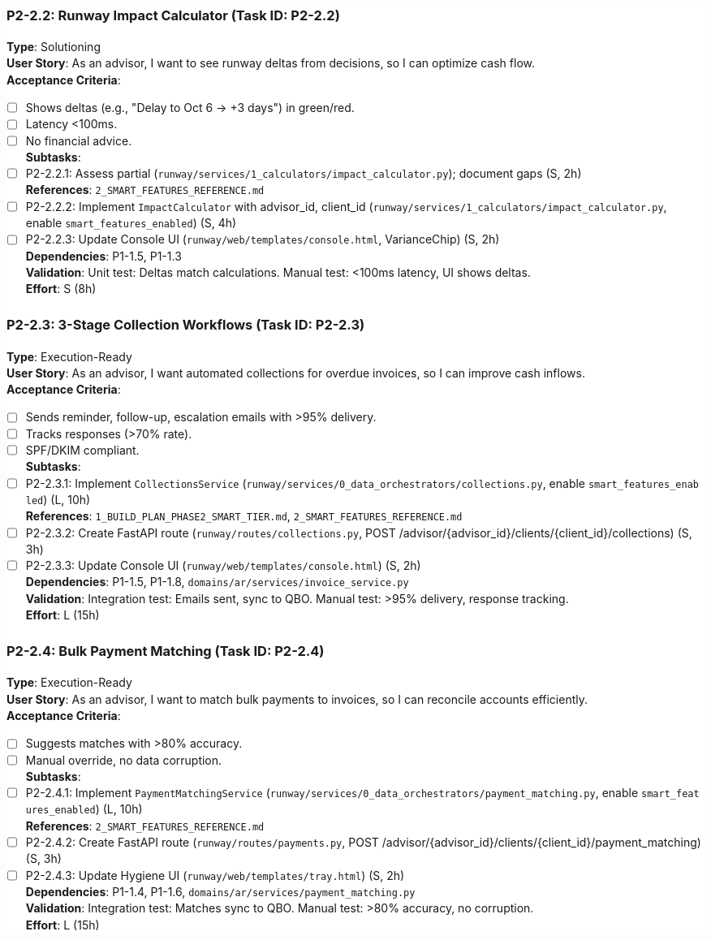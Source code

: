 ### P2-2.2: Runway Impact Calculator (Task ID: P2-2.2)
**Type**: Solutioning  
**User Story**: As an advisor, I want to see runway deltas from decisions, so I can optimize cash flow.  
**Acceptance Criteria**:  
- [ ] Shows deltas (e.g., "Delay to Oct 6 → +3 days") in green/red.  
- [ ] Latency <100ms.  
- [ ] No financial advice.  
**Subtasks**:  
- [ ] P2-2.2.1: Assess partial (`runway/services/1_calculators/impact_calculator.py`); document gaps (S, 2h)  
  **References**: `2_SMART_FEATURES_REFERENCE.md`  
- [ ] P2-2.2.2: Implement `ImpactCalculator` with advisor_id, client_id (`runway/services/1_calculators/impact_calculator.py`, enable `smart_features_enabled`) (S, 4h)  
- [ ] P2-2.2.3: Update Console UI (`runway/web/templates/console.html`, VarianceChip) (S, 2h)  
**Dependencies**: P1-1.5, P1-1.3  
**Validation**: Unit test: Deltas match calculations. Manual test: <100ms latency, UI shows deltas.  
**Effort**: S (8h)  

### P2-2.3: 3-Stage Collection Workflows (Task ID: P2-2.3)
**Type**: Execution-Ready  
**User Story**: As an advisor, I want automated collections for overdue invoices, so I can improve cash inflows.  
**Acceptance Criteria**:  
- [ ] Sends reminder, follow-up, escalation emails with >95% delivery.  
- [ ] Tracks responses (>70% rate).  
- [ ] SPF/DKIM compliant.  
**Subtasks**:  
- [ ] P2-2.3.1: Implement `CollectionsService` (`runway/services/0_data_orchestrators/collections.py`, enable `smart_features_enabled`) (L, 10h)  
  **References**: `1_BUILD_PLAN_PHASE2_SMART_TIER.md`, `2_SMART_FEATURES_REFERENCE.md`  
- [ ] P2-2.3.2: Create FastAPI route (`runway/routes/collections.py`, POST /advisor/{advisor_id}/clients/{client_id}/collections) (S, 3h)  
- [ ] P2-2.3.3: Update Console UI (`runway/web/templates/console.html`) (S, 2h)  
**Dependencies**: P1-1.5, P1-1.8, `domains/ar/services/invoice_service.py`  
**Validation**: Integration test: Emails sent, sync to QBO. Manual test: >95% delivery, response tracking.  
**Effort**: L (15h)  

### P2-2.4: Bulk Payment Matching (Task ID: P2-2.4)
**Type**: Execution-Ready  
**User Story**: As an advisor, I want to match bulk payments to invoices, so I can reconcile accounts efficiently.  
**Acceptance Criteria**:  
- [ ] Suggests matches with >80% accuracy.  
- [ ] Manual override, no data corruption.  
**Subtasks**:  
- [ ] P2-2.4.1: Implement `PaymentMatchingService` (`runway/services/0_data_orchestrators/payment_matching.py`, enable `smart_features_enabled`) (L, 10h)  
  **References**: `2_SMART_FEATURES_REFERENCE.md`  
- [ ] P2-2.4.2: Create FastAPI route (`runway/routes/payments.py`, POST /advisor/{advisor_id}/clients/{client_id}/payment_matching) (S, 3h)  
- [ ] P2-2.4.3: Update Hygiene UI (`runway/web/templates/tray.html`) (S, 2h)  
**Dependencies**: P1-1.4, P1-1.6, `domains/ar/services/payment_matching.py`  
**Validation**: Integration test: Matches sync to QBO. Manual test: >80% accuracy, no corruption.  
**Effort**: L (15h)  
